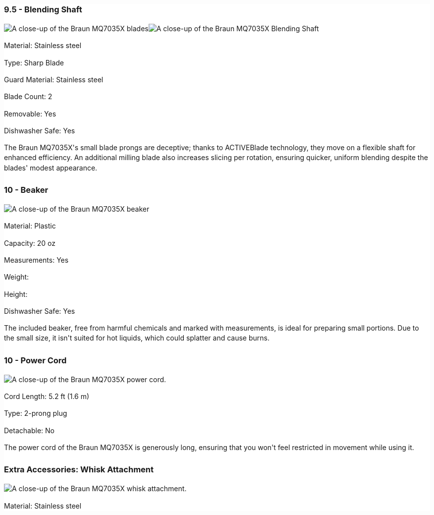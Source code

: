### 9.5 - Blending Shaft

<img src="https://cdn.healthykitchen101.com/reviews/images/blenders/clptioa2e000z2i889z129kiz.jpg" alt="A close-up of the Braun MQ7035X blades" width="300px" height="200px"><img src="https://cdn.healthykitchen101.com/reviews/images/blenders/clptioqu900102i88defoh2ng.jpg" alt="A close-up of the Braun MQ7035X Blending Shaft" width="300px" height="200px">

Material: Stainless steel

Type: Sharp Blade

Guard Material: Stainless steel

Blade Count: 2

Removable: Yes

Dishwasher Safe: Yes

The Braun MQ7035X's small blade prongs are deceptive; thanks to ACTIVEBlade technology, they move on a flexible shaft for enhanced efficiency. An additional milling blade also increases slicing per rotation, ensuring quicker, uniform blending despite the blades' modest appearance.

### 10 - Beaker

<img src="https://cdn.healthykitchen101.com/reviews/images/blenders/clptipz0g00112i886pbhgku3.jpg" alt="A close-up of the Braun MQ7035X beaker" width="300px" height="200px">

Material: Plastic

Capacity: 20 oz

Measurements: Yes

Weight:

Height:

Dishwasher Safe: Yes

The included beaker, free from harmful chemicals and marked with measurements, is ideal for preparing small portions. Due to the small size, it isn't suited for hot liquids, which could splatter and cause burns.

### 10 - Power Cord

<img src="https://cdn.healthykitchen101.com/reviews/images/blenders/clptiqvof00122i884d4qhuy0.jpg" alt="A close-up of the Braun MQ7035X power cord." width="300px" height="200px">

Cord Length: 5.2 ft (1.6 m)

Type: 2-prong plug

Detachable: No

The power cord of the Braun MQ7035X is generously long, ensuring that you won't feel restricted in movement while using it. 

### Extra Accessories: Whisk Attachment

<img src="https://cdn.healthykitchen101.com/reviews/images/blenders/clptiskia00132i88atfa8jkl.jpg" alt="A close-up of the Braun MQ7035X whisk attachment." width="300px" height="200px">

Material: Stainless steel
